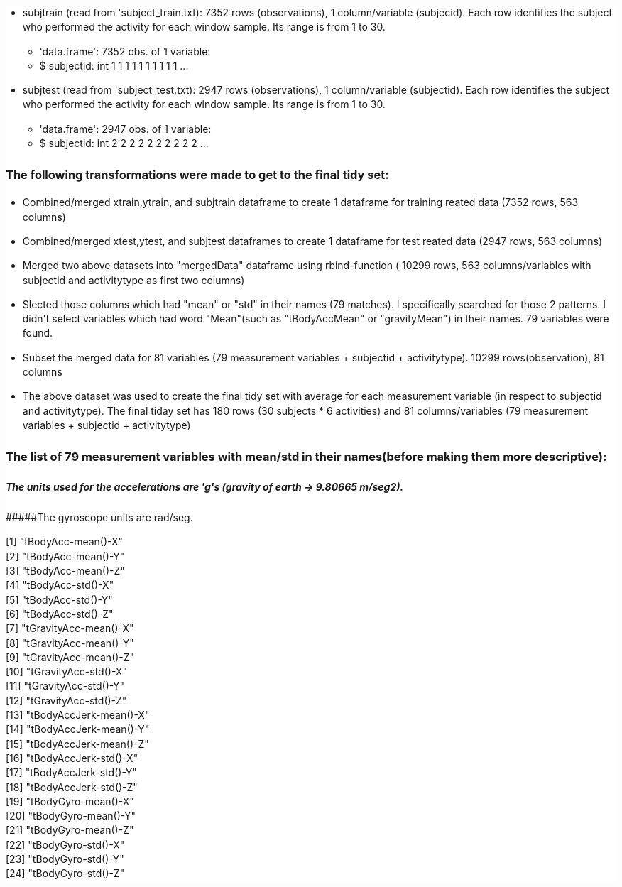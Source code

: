 - subjtrain (read from 'subject_train.txt): 7352 rows (observations), 1 column/variable (subjecid). Each row identifies the subject who performed the activity for each window sample. Its range is from 1 to 30.  
  + 'data.frame':	7352 obs. of  1 variable:
  + $ subjectid: int  1 1 1 1 1 1 1 1 1 1 ...

- subjtest (read from 'subject_test.txt): 2947 rows (observations), 1 column/variable (subjectid). Each row identifies the subject who performed the activity for each window sample. Its range is from 1 to 30.  
  + 'data.frame':	2947 obs. of  1 variable:
  + $ subjectid: int  2 2 2 2 2 2 2 2 2 2 ...

### The following transformations were made to get to the final tidy set:

- Combined/merged xtrain,ytrain, and subjtrain dataframe to create 1 dataframe for training reated data (7352 rows, 563 columns)

- Combined/merged xtest,ytest, and subjtest dataframes to create 1 dataframe for test reated data  (2947 rows, 563 columns)

- Merged two above datasets into "mergedData" dataframe using rbind-function ( 10299 rows, 563 columns/variables with subjectid and activitytype as first two columns)

- Slected those columns which had "mean" or "std" in their names (79 matches). I specifically searched for those 2 patterns. I didn't select variables which had word "Mean"(such as "tBodyAccMean" or "gravityMean") in their names. 79 variables were found.

- Subset the merged data for 81 variables (79 measurement variables + subjectid + activitytype). 10299 rows(observation), 81 columns

- The above dataset was used to create the final tidy set with average for each measurement variable (in respect to subjectid and activitytype). The final tiday set 
has 180 rows (30 subjects * 6 activities) and 81 columns/variables (79 measurement variables + subjectid + activitytype)


### The list of 79 measurement variables with mean/std in their names(before making them more descriptive): 
##### The units used for the accelerations are 'g's (gravity of earth -> 9.80665 m/seg2).
#####The gyroscope units are rad/seg.

 [1] "tBodyAcc-mean()-X"              
 [2] "tBodyAcc-mean()-Y"              
 [3] "tBodyAcc-mean()-Z"              
 [4] "tBodyAcc-std()-X"               
 [5] "tBodyAcc-std()-Y"               
 [6] "tBodyAcc-std()-Z"               
 [7] "tGravityAcc-mean()-X"           
 [8] "tGravityAcc-mean()-Y"           
 [9] "tGravityAcc-mean()-Z"           
[10] "tGravityAcc-std()-X"            
[11] "tGravityAcc-std()-Y"            
[12] "tGravityAcc-std()-Z"            
[13] "tBodyAccJerk-mean()-X"          
[14] "tBodyAccJerk-mean()-Y"          
[15] "tBodyAccJerk-mean()-Z"          
[16] "tBodyAccJerk-std()-X"           
[17] "tBodyAccJerk-std()-Y"           
[18] "tBodyAccJerk-std()-Z"           
[19] "tBodyGyro-mean()-X"             
[20] "tBodyGyro-mean()-Y"             
[21] "tBodyGyro-mean()-Z"             
[22] "tBodyGyro-std()-X"              
[23] "tBodyGyro-std()-Y"              
[24] "tBodyGyro-std()-Z"              